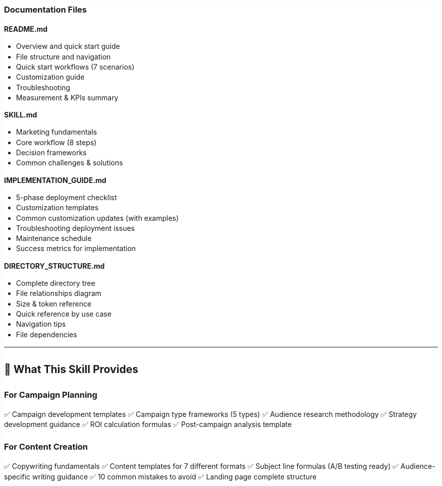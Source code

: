 ### Documentation Files

**README.md**
- Overview and quick start guide
- File structure and navigation
- Quick start workflows (7 scenarios)
- Customization guide
- Troubleshooting
- Measurement & KPIs summary

**SKILL.md**
- Marketing fundamentals
- Core workflow (8 steps)
- Decision frameworks
- Common challenges & solutions

**IMPLEMENTATION_GUIDE.md**
- 5-phase deployment checklist
- Customization templates
- Common customization updates (with examples)
- Troubleshooting deployment issues
- Maintenance schedule
- Success metrics for implementation

**DIRECTORY_STRUCTURE.md**
- Complete directory tree
- File relationships diagram
- Size & token reference
- Quick reference by use case
- Navigation tips
- File dependencies

---

## 🎯 What This Skill Provides

### For Campaign Planning
✅ Campaign development templates
✅ Campaign type frameworks (5 types)
✅ Audience research methodology
✅ Strategy development guidance
✅ ROI calculation formulas
✅ Post-campaign analysis template

### For Content Creation
✅ Copywriting fundamentals
✅ Content templates for 7 different formats
✅ Subject line formulas (A/B testing ready)
✅ Audience-specific writing guidance
✅ 10 common mistakes to avoid
✅ Landing page complete structure
